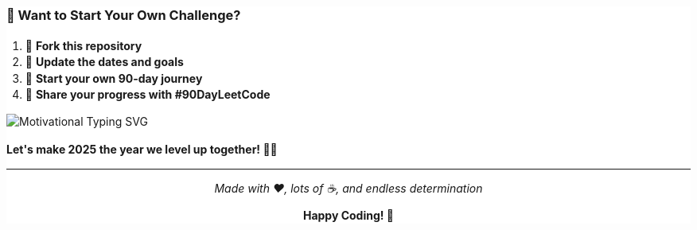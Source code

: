 ### 📝 Want to Start Your Own Challenge?

1. 🍴 **Fork this repository**
2. 📝 **Update the dates and goals**  
3. 🚀 **Start your own 90-day journey**
4. 💬 **Share your progress with #90DayLeetCode**

<img src="https://readme-typing-svg.herokuapp.com?font=JetBrains+Mono&size=20&duration=2000&pause=1000&color=4ECDC4&center=true&vCenter=true&width=600&lines=Keep+Coding%2C+Keep+Growing;The+Best+Time+to+Start+Was+Yesterday;The+Second+Best+Time+is+NOW!" alt="Motivational Typing SVG" />

**Let's make 2025 the year we level up together! 🚀💪**

</div>

---

<div align="center">

*Made with ❤️, lots of ☕, and endless determination*

**Happy Coding! 🎉**

</div>
